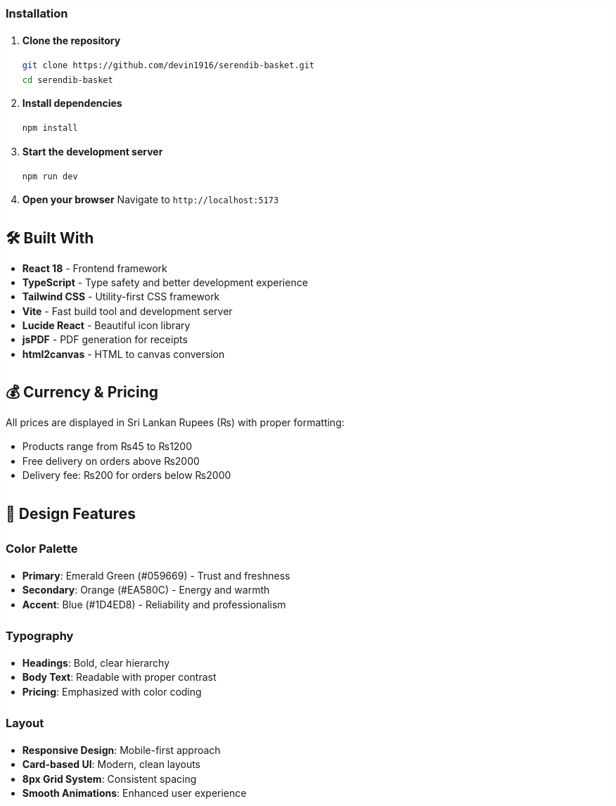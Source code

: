 ### Installation

1. **Clone the repository**
   ```bash
   git clone https://github.com/devin1916/serendib-basket.git
   cd serendib-basket
   ```

2. **Install dependencies**
   ```bash
   npm install
   ```

3. **Start the development server**
   ```bash
   npm run dev
   ```

4. **Open your browser**
   Navigate to `http://localhost:5173`

## 🛠️ Built With

- **React 18** - Frontend framework
- **TypeScript** - Type safety and better development experience
- **Tailwind CSS** - Utility-first CSS framework
- **Vite** - Fast build tool and development server
- **Lucide React** - Beautiful icon library
- **jsPDF** - PDF generation for receipts
- **html2canvas** - HTML to canvas conversion

## 💰 Currency & Pricing

All prices are displayed in Sri Lankan Rupees (₨) with proper formatting:
- Products range from ₨45 to ₨1200
- Free delivery on orders above ₨2000
- Delivery fee: ₨200 for orders below ₨2000

## 🎨 Design Features

### Color Palette
- **Primary**: Emerald Green (#059669) - Trust and freshness
- **Secondary**: Orange (#EA580C) - Energy and warmth
- **Accent**: Blue (#1D4ED8) - Reliability and professionalism

### Typography
- **Headings**: Bold, clear hierarchy
- **Body Text**: Readable with proper contrast
- **Pricing**: Emphasized with color coding

### Layout
- **Responsive Design**: Mobile-first approach
- **Card-based UI**: Modern, clean layouts
- **8px Grid System**: Consistent spacing
- **Smooth Animations**: Enhanced user experience
